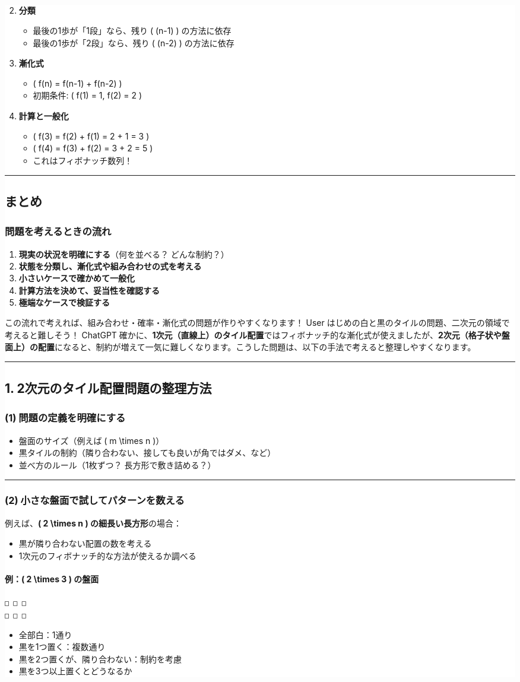 2. **分類**
   - 最後の1歩が「1段」なら、残り \( (n-1) \) の方法に依存
   - 最後の1歩が「2段」なら、残り \( (n-2) \) の方法に依存

3. **漸化式**
   - \( f(n) = f(n-1) + f(n-2) \)
   - 初期条件: \( f(1) = 1, f(2) = 2 \)

4. **計算と一般化**
   - \( f(3) = f(2) + f(1) = 2 + 1 = 3 \)
   - \( f(4) = f(3) + f(2) = 3 + 2 = 5 \)
   - これはフィボナッチ数列！

---

## **まとめ**
### **問題を考えるときの流れ**
1. **現実の状況を明確にする**（何を並べる？ どんな制約？）
2. **状態を分類し、漸化式や組み合わせの式を考える**
3. **小さいケースで確かめて一般化**
4. **計算方法を決めて、妥当性を確認する**
5. **極端なケースで検証する**

この流れで考えれば、組み合わせ・確率・漸化式の問題が作りやすくなります！
User
はじめの白と黒のタイルの問題、二次元の領域で考えると難しそう！
ChatGPT
確かに、**1次元（直線上）のタイル配置**ではフィボナッチ的な漸化式が使えましたが、**2次元（格子状や盤面上）の配置**になると、制約が増えて一気に難しくなります。こうした問題は、以下の手法で考えると整理しやすくなります。  

---

## **1. 2次元のタイル配置問題の整理方法**
### **(1) 問題の定義を明確にする**
- 盤面のサイズ（例えば \( m \times n \)）
- 黒タイルの制約（隣り合わない、接しても良いが角ではダメ、など）
- 並べ方のルール（1枚ずつ？ 長方形で敷き詰める？）

---

### **(2) 小さな盤面で試してパターンを数える**
例えば、**\( 2 \times n \) の細長い長方形**の場合：
- 黒が隣り合わない配置の数を考える
- 1次元のフィボナッチ的な方法が使えるか調べる

#### **例：\( 2 \times 3 \) の盤面**
```
□ □ □
□ □ □
```
- 全部白：1通り
- 黒を1つ置く：複数通り
- 黒を2つ置くが、隣り合わない：制約を考慮
- 黒を3つ以上置くとどうなるか
